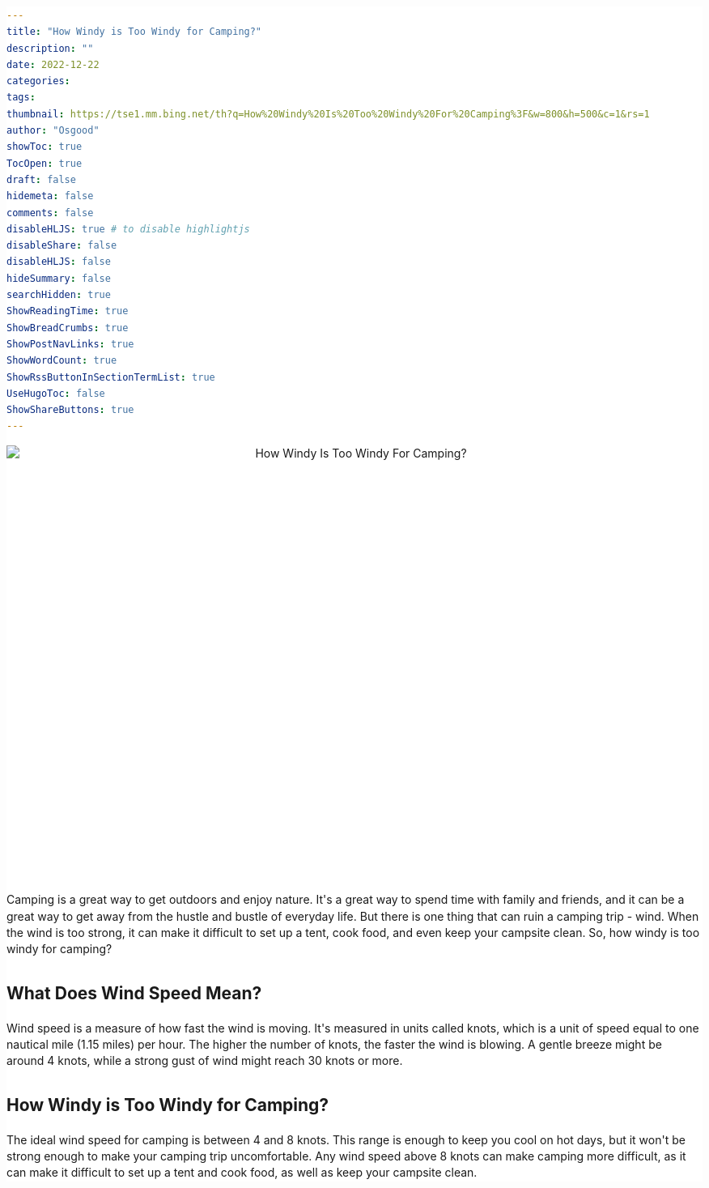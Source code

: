 ```yaml
---
title: "How Windy is Too Windy for Camping?"
description: ""
date: 2022-12-22
categories: 
tags: 
thumbnail: https://tse1.mm.bing.net/th?q=How%20Windy%20Is%20Too%20Windy%20For%20Camping%3F&w=800&h=500&c=1&rs=1
author: "Osgood"
showToc: true
TocOpen: true
draft: false
hidemeta: false
comments: false
disableHLJS: true # to disable highlightjs
disableShare: false
disableHLJS: false
hideSummary: false
searchHidden: true
ShowReadingTime: true
ShowBreadCrumbs: true
ShowPostNavLinks: true
ShowWordCount: true
ShowRssButtonInSectionTermList: true
UseHugoToc: false
ShowShareButtons: true
---
```


<center>
	<img src="https://tse1.mm.bing.net/th?q=How%20Windy%20Is%20Too%20Windy%20For%20Camping%3F&w=800&h=500&c=1&rs=1" alt="How Windy Is Too Windy For Camping?" width="800" height="500" style="display: block; width: 100%; height: auto">
</center>

<p>Camping is a great way to get outdoors and enjoy nature. It's a great way to spend time with family and friends, and it can be a great way to get away from the hustle and bustle of everyday life. But there is one thing that can ruin a camping trip - wind. When the wind is too strong, it can make it difficult to set up a tent, cook food, and even keep your campsite clean. So, how windy is too windy for camping?</p>

<h2>What Does Wind Speed Mean?</h2>

<p>Wind speed is a measure of how fast the wind is moving. It's measured in units called knots, which is a unit of speed equal to one nautical mile (1.15 miles) per hour. The higher the number of knots, the faster the wind is blowing. A gentle breeze might be around 4 knots, while a strong gust of wind might reach 30 knots or more.</p>

<h2>How Windy is Too Windy for Camping?</h2>

<p>The ideal wind speed for camping is between 4 and 8 knots. This range is enough to keep you cool on hot days, but it won't be strong enough to make your camping trip uncomfortable. Any wind speed above 8 knots can make camping more difficult, as it can make it difficult to set up a tent and cook food, as well as keep your campsite clean.</p>

